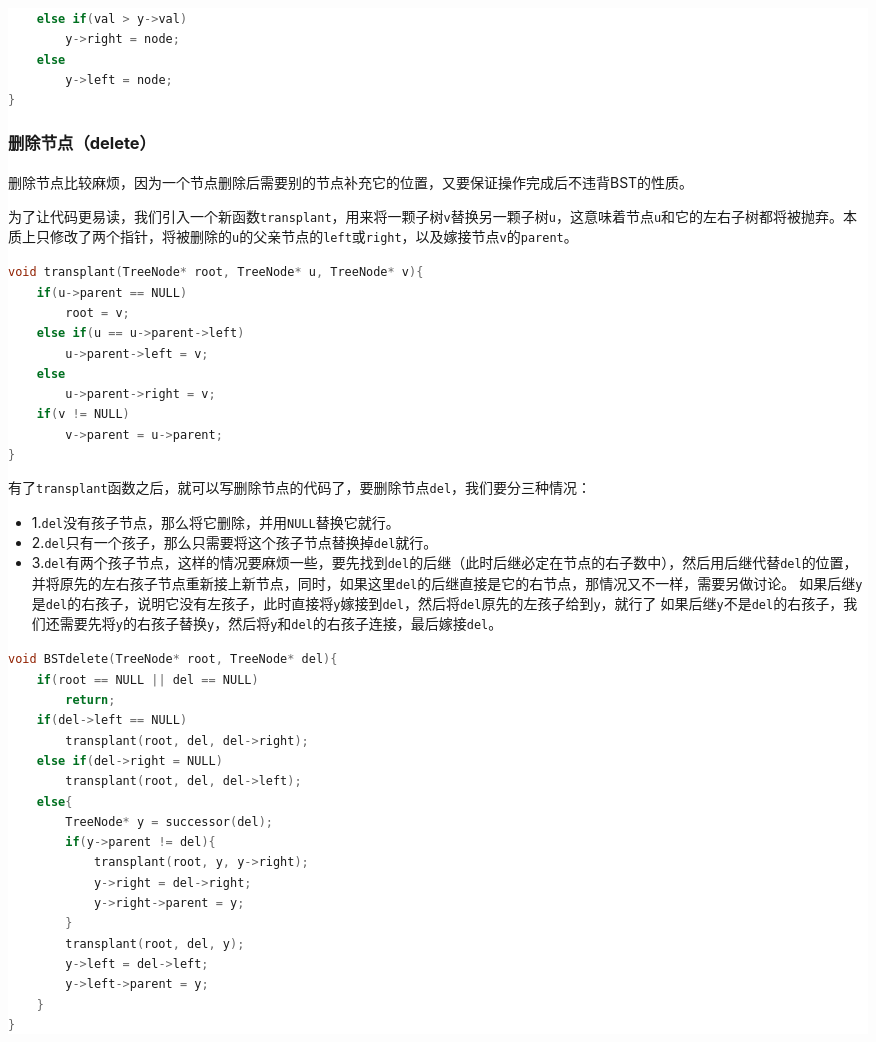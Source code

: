 ```c++
    else if(val > y->val)
        y->right = node;
    else
        y->left = node;
}
```

### 删除节点（delete）

删除节点比较麻烦，因为一个节点删除后需要别的节点补充它的位置，又要保证操作完成后不违背BST的性质。

为了让代码更易读，我们引入一个新函数`transplant`，用来将一颗子树`v`替换另一颗子树`u`，这意味着节点`u`和它的左右子树都将被抛弃。本质上只修改了两个指针，将被删除的`u`的父亲节点的`left`或`right`，以及嫁接节点`v`的`parent`。

```c++
void transplant(TreeNode* root, TreeNode* u, TreeNode* v){
    if(u->parent == NULL)
        root = v;
    else if(u == u->parent->left)
        u->parent->left = v;
    else
        u->parent->right = v;
    if(v != NULL)
        v->parent = u->parent;
}
```

有了`transplant`函数之后，就可以写删除节点的代码了，要删除节点`del`，我们要分三种情况：

* 1.`del`没有孩子节点，那么将它删除，并用`NULL`替换它就行。
* 2.`del`只有一个孩子，那么只需要将这个孩子节点替换掉`del`就行。
* 3.`del`有两个孩子节点，这样的情况要麻烦一些，要先找到`del`的后继（此时后继必定在节点的右子数中），然后用后继代替`del`的位置，并将原先的左右孩子节点重新接上新节点，同时，如果这里`del`的后继直接是它的右节点，那情况又不一样，需要另做讨论。
    如果后继`y`是`del`的右孩子，说明它没有左孩子，此时直接将`y`嫁接到`del`，然后将`del`原先的左孩子给到`y`，就行了
    如果后继`y`不是`del`的右孩子，我们还需要先将`y`的右孩子替换`y`，然后将`y`和`del`的右孩子连接，最后嫁接`del`。

```c++
void BSTdelete(TreeNode* root, TreeNode* del){
    if(root == NULL || del == NULL)
        return;
    if(del->left == NULL)
        transplant(root, del, del->right);
    else if(del->right = NULL)
        transplant(root, del, del->left);
    else{
        TreeNode* y = successor(del);
        if(y->parent != del){
            transplant(root, y, y->right);
            y->right = del->right;
            y->right->parent = y;
        }
        transplant(root, del, y);
        y->left = del->left;
        y->left->parent = y;
    }
}
```
